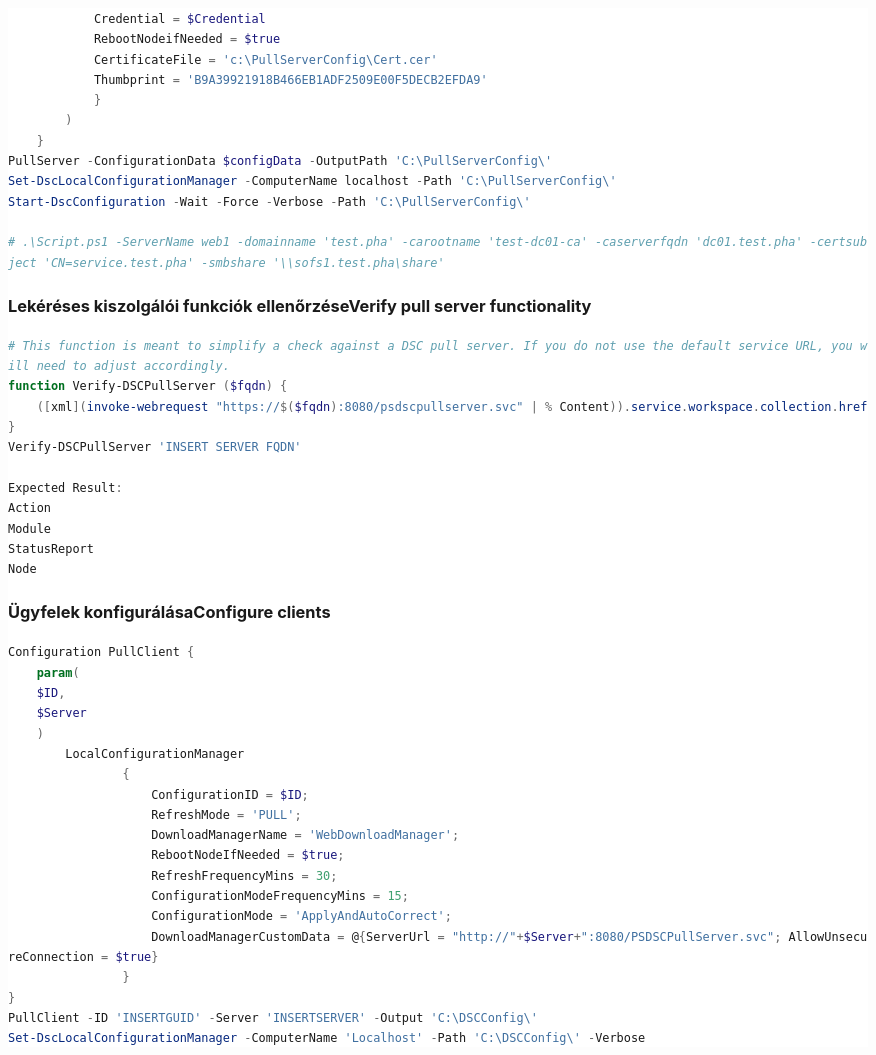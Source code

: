 ```powershell
            Credential = $Credential
            RebootNodeifNeeded = $true
            CertificateFile = 'c:\PullServerConfig\Cert.cer'
            Thumbprint = 'B9A39921918B466EB1ADF2509E00F5DECB2EFDA9'
            }
        )
    }
PullServer -ConfigurationData $configData -OutputPath 'C:\PullServerConfig\'
Set-DscLocalConfigurationManager -ComputerName localhost -Path 'C:\PullServerConfig\'
Start-DscConfiguration -Wait -Force -Verbose -Path 'C:\PullServerConfig\'

# .\Script.ps1 -ServerName web1 -domainname 'test.pha' -carootname 'test-dc01-ca' -caserverfqdn 'dc01.test.pha' -certsubject 'CN=service.test.pha' -smbshare '\\sofs1.test.pha\share'
```


### <a name="verify-pull-server-functionality"></a><span data-ttu-id="3ac6d-310">Lekéréses kiszolgálói funkciók ellenőrzése</span><span class="sxs-lookup"><span data-stu-id="3ac6d-310">Verify pull server functionality</span></span>

```powershell
# This function is meant to simplify a check against a DSC pull server. If you do not use the default service URL, you will need to adjust accordingly.
function Verify-DSCPullServer ($fqdn) {
    ([xml](invoke-webrequest "https://$($fqdn):8080/psdscpullserver.svc" | % Content)).service.workspace.collection.href
}
Verify-DSCPullServer 'INSERT SERVER FQDN'

Expected Result:
Action
Module
StatusReport
Node
```

### <a name="configure-clients"></a><span data-ttu-id="3ac6d-311">Ügyfelek konfigurálása</span><span class="sxs-lookup"><span data-stu-id="3ac6d-311">Configure clients</span></span>

```powershell
Configuration PullClient {
    param(
    $ID,
    $Server
    )
        LocalConfigurationManager
                {
                    ConfigurationID = $ID;
                    RefreshMode = 'PULL';
                    DownloadManagerName = 'WebDownloadManager';
                    RebootNodeIfNeeded = $true;
                    RefreshFrequencyMins = 30;
                    ConfigurationModeFrequencyMins = 15;
                    ConfigurationMode = 'ApplyAndAutoCorrect';
                    DownloadManagerCustomData = @{ServerUrl = "http://"+$Server+":8080/PSDSCPullServer.svc"; AllowUnsecureConnection = $true}
                }
}
PullClient -ID 'INSERTGUID' -Server 'INSERTSERVER' -Output 'C:\DSCConfig\'
Set-DscLocalConfigurationManager -ComputerName 'Localhost' -Path 'C:\DSCConfig\' -Verbose
```
